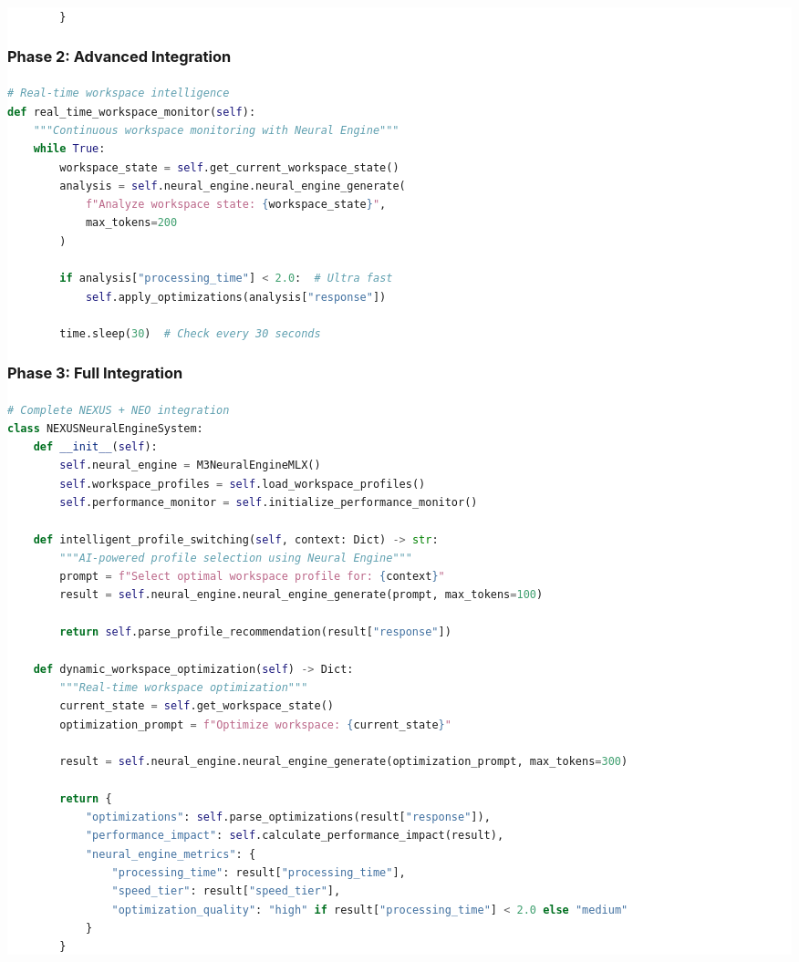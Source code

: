 ```python
        }
```

### **Phase 2: Advanced Integration**
```python
# Real-time workspace intelligence
def real_time_workspace_monitor(self):
    """Continuous workspace monitoring with Neural Engine"""
    while True:
        workspace_state = self.get_current_workspace_state()
        analysis = self.neural_engine.neural_engine_generate(
            f"Analyze workspace state: {workspace_state}",
            max_tokens=200
        )
        
        if analysis["processing_time"] < 2.0:  # Ultra fast
            self.apply_optimizations(analysis["response"])
        
        time.sleep(30)  # Check every 30 seconds
```

### **Phase 3: Full Integration**
```python
# Complete NEXUS + NEO integration
class NEXUSNeuralEngineSystem:
    def __init__(self):
        self.neural_engine = M3NeuralEngineMLX()
        self.workspace_profiles = self.load_workspace_profiles()
        self.performance_monitor = self.initialize_performance_monitor()
    
    def intelligent_profile_switching(self, context: Dict) -> str:
        """AI-powered profile selection using Neural Engine"""
        prompt = f"Select optimal workspace profile for: {context}"
        result = self.neural_engine.neural_engine_generate(prompt, max_tokens=100)
        
        return self.parse_profile_recommendation(result["response"])
    
    def dynamic_workspace_optimization(self) -> Dict:
        """Real-time workspace optimization"""
        current_state = self.get_workspace_state()
        optimization_prompt = f"Optimize workspace: {current_state}"
        
        result = self.neural_engine.neural_engine_generate(optimization_prompt, max_tokens=300)
        
        return {
            "optimizations": self.parse_optimizations(result["response"]),
            "performance_impact": self.calculate_performance_impact(result),
            "neural_engine_metrics": {
                "processing_time": result["processing_time"],
                "speed_tier": result["speed_tier"],
                "optimization_quality": "high" if result["processing_time"] < 2.0 else "medium"
            }
        }
```
